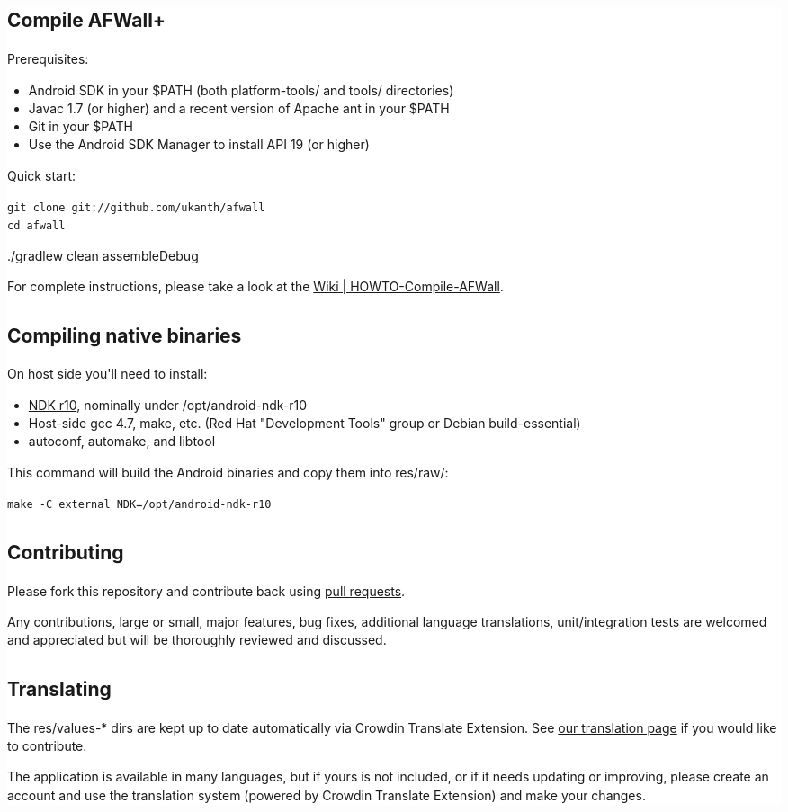 Compile AFWall+
---------------

Prerequisites:

* Android SDK in your $PATH (both platform-tools/ and tools/ directories)
* Javac 1.7 (or higher) and a recent version of Apache ant in your $PATH
* Git in your $PATH
* Use the Android SDK Manager to install API 19 (or higher)

Quick start:

    git clone git://github.com/ukanth/afwall
    cd afwall
   ./gradlew clean assembleDebug

For complete instructions, please take a look at the [Wiki | HOWTO-Compile-AFWall](https://github.com/ukanth/afwall/wiki/HOWTO-Compile-AFWall).

## Compiling native binaries

On host side you'll need to install:

* [NDK r10](http://developer.android.com/tools/sdk/ndk/index.html), nominally under /opt/android-ndk-r10
* Host-side gcc 4.7, make, etc. (Red Hat "Development Tools" group or Debian build-essential)
* autoconf, automake, and libtool

This command will build the Android binaries and copy them into res/raw/:

    make -C external NDK=/opt/android-ndk-r10

Contributing
------------

Please fork this repository and contribute back using [pull requests](https://github.com/ukanth/afwall/pulls).

Any contributions, large or small, major features, bug fixes, additional language translations, unit/integration tests are welcomed and appreciated but will be thoroughly reviewed and discussed.

Translating
-----------
The res/values-* dirs are kept up to date automatically via Crowdin Translate Extension. See [our translation page](http://crowdin.net/project/afwall) if you would like to contribute.

The application is available in many languages, but if yours is not included, or if it needs updating or improving, please create an account and use the translation system (powered by Crowdin Translate Extension) and make your changes.
